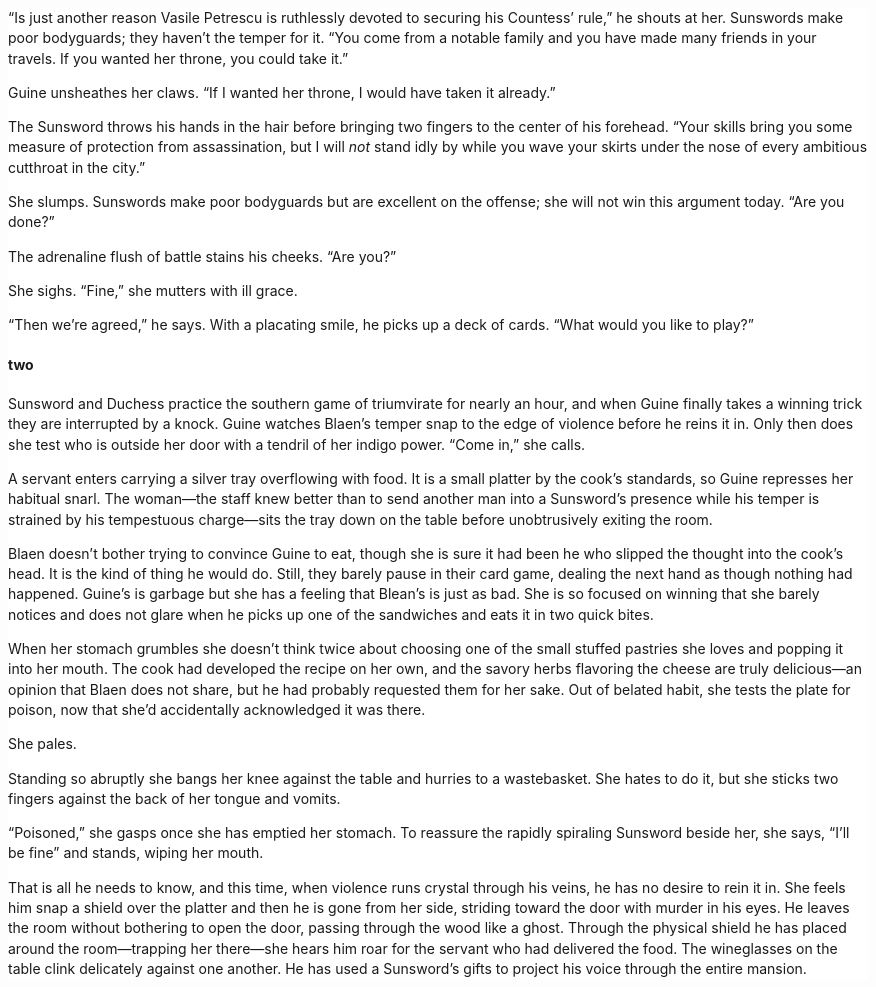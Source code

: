 “Is just another reason Vasile Petrescu is ruthlessly devoted to securing his Countess’ rule,” he shouts at her. Sunswords make poor bodyguards; they haven’t the temper for it. “You come from a notable family and you have made many friends in your travels. If you wanted her throne, you could take it.”

Guine unsheathes her claws. “If I wanted her throne, I would have taken it already.”

The Sunsword throws his hands in the hair before bringing two fingers to the center of his forehead. “Your skills bring you some measure of protection from assassination, but I will _not_ stand idly by while you wave your skirts under the nose of every ambitious cutthroat in the city.”

She slumps. Sunswords make poor bodyguards but are excellent on the offense; she will not win this argument today. “Are you done?”

The adrenaline flush of battle stains his cheeks. “Are you?”

She sighs. “Fine,” she mutters with ill grace.

“Then we’re agreed,” he says. With a placating smile, he picks up a deck of cards. “What would you like to play?”

#### two

Sunsword and Duchess practice the southern game of triumvirate for nearly an hour, and when Guine finally takes a winning trick they are interrupted by a knock. Guine watches Blaen’s temper snap to the edge of violence before he reins it in. Only then does she test who is outside her door with a tendril of her indigo power. “Come in,” she calls.

A servant enters carrying a silver tray overflowing with food. It is a small platter by the cook’s standards, so Guine represses her habitual snarl. The woman—the staff knew better than to send another man into a Sunsword’s presence while his temper is strained by his tempestuous charge—sits the tray down on the table before unobtrusively exiting the room.

Blaen doesn’t bother trying to convince Guine to eat, though she is sure it had been he who slipped the thought into the cook’s head. It is the kind of thing he would do. Still, they barely pause in their card game, dealing the next hand as though nothing had happened. Guine’s is garbage but she has a feeling that Blean’s is just as bad. She is so focused on winning that she barely notices and does not glare when he picks up one of the sandwiches and eats it in two quick bites.

When her stomach grumbles she doesn’t think twice about choosing one of the small stuffed pastries she loves and popping it into her mouth. The cook had developed the recipe on her own, and the savory herbs flavoring the cheese are truly delicious—an opinion that Blaen does not share, but he had probably requested them for her sake. Out of belated habit, she tests the plate for poison, now that she’d accidentally acknowledged it was there.

She pales.

Standing so abruptly she bangs her knee against the table and hurries to a wastebasket. She hates to do it, but she sticks two fingers against the back of her tongue and vomits.

“Poisoned,” she gasps once she has emptied her stomach. To reassure the rapidly spiraling Sunsword beside her, she says, “I’ll be fine” and stands, wiping her mouth.

That is all he needs to know, and this time, when violence runs crystal through his veins, he has no desire to rein it in. She feels him snap a shield over the platter and then he is gone from her side, striding toward the door with murder in his eyes. He leaves the room without bothering to open the door, passing through the wood like a ghost. Through the physical shield he has placed around the room—trapping her there—she hears him roar for the servant who had delivered the food. The wineglasses on the table clink delicately against one another. He has used a Sunsword’s gifts to project his voice through the entire mansion.
